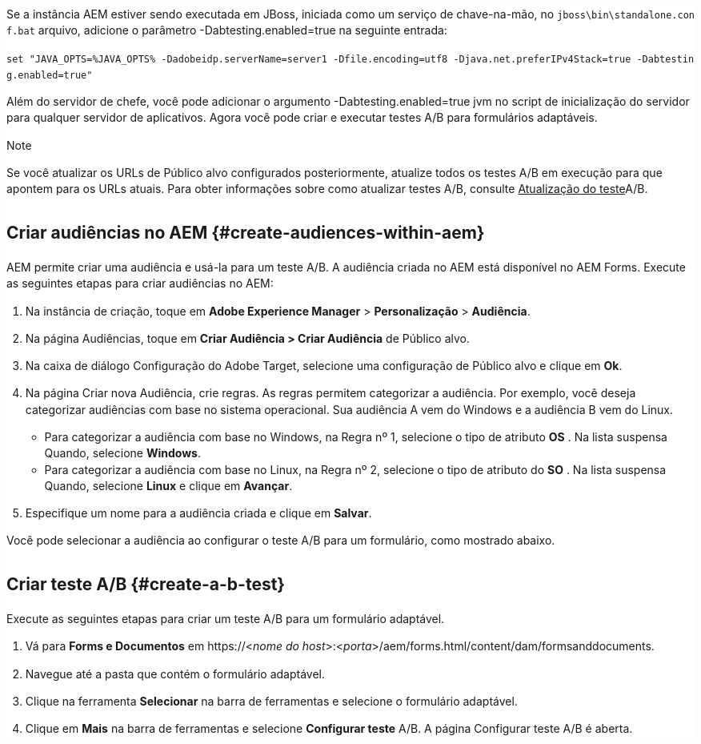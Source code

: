 Se a instância AEM estiver sendo executada em JBoss, iniciada como um serviço de chave-na-mão, no `jboss\bin\standalone.conf.bat` arquivo, adicione o parâmetro -Dabtesting.enabled=true na seguinte entrada:

`set "JAVA_OPTS=%JAVA_OPTS% -Dadobeidp.serverName=server1 -Dfile.encoding=utf8 -Djava.net.preferIPv4Stack=true -Dabtesting.enabled=true"`

Além do servidor de chefe, você pode adicionar o argumento -Dabtesting.enabled=true jvm no script de inicialização do servidor para qualquer servidor de aplicativos. Agora você pode criar e executar testes A/B para formulários adaptáveis.

>[!NOTE]
>
>Se você atualizar os URLs de Público alvo configurados posteriormente, atualize todos os testes A/B em execução para que apontem para os URLs atuais. Para obter informações sobre como atualizar testes A/B, consulte [Atualização do teste](/help/forms/using/ab-testing-adaptive-forms.md#p-update-a-b-test-p)A/B.


## Criar audiências no AEM {#create-audiences-within-aem}

AEM permite criar uma audiência e usá-la para um teste A/B. A audiência criada no AEM está disponível no AEM Forms. Execute as seguintes etapas para criar audiências no AEM:

1. Na instância de criação, toque em **Adobe Experience Manager** > **Personalização** > **Audiência**.

1. Na página Audiências, toque em **Criar Audiência > Criar Audiência** de Público alvo.
1. Na caixa de diálogo Configuração do Adobe Target, selecione uma configuração de Público alvo e clique em **Ok**.
1. Na página Criar nova Audiência, crie regras. As regras permitem categorizar a audiência. Por exemplo, você deseja categorizar audiências com base no sistema operacional. Sua audiência A vem do Windows e a audiência B vem do Linux.

   * Para categorizar a audiência com base no Windows, na Regra nº 1, selecione o tipo de atributo **OS** . Na lista suspensa Quando, selecione **Windows**.
   * Para categorizar a audiência com base no Linux, na Regra nº 2, selecione o tipo de atributo do **SO** . Na lista suspensa Quando, selecione **Linux** e clique em **Avançar**.

1. Especifique um nome para a audiência criada e clique em **Salvar**.

Você pode selecionar a audiência ao configurar o teste A/B para um formulário, como mostrado abaixo.

## Criar teste A/B {#create-a-b-test}

Execute as seguintes etapas para criar um teste A/B para um formulário adaptável.

1. Vá para **Forms e Documentos** em https://&lt;*nome do host*>:&lt;*porta*>/aem/forms.html/content/dam/formsanddocuments.

1. Navegue até a pasta que contém o formulário adaptável.
1. Clique na ferramenta **Selecionar** na barra de ferramentas e selecione o formulário adaptável.
1. Clique em **Mais** na barra de ferramentas e selecione **Configurar teste** A/B. A página Configurar teste A/B é aberta.
